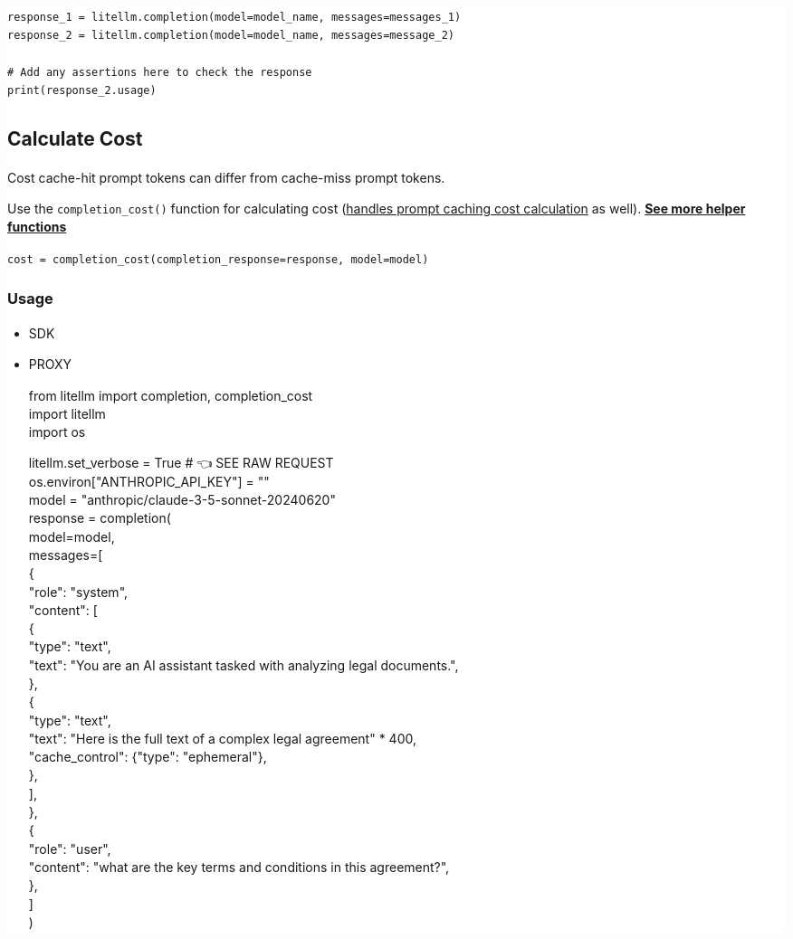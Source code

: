     response_1 = litellm.completion(model=model_name, messages=messages_1)  
    response_2 = litellm.completion(model=model_name, messages=message_2)  
      
    # Add any assertions here to check the response  
    print(response_2.usage)  
    

## Calculate Cost​

Cost cache-hit prompt tokens can differ from cache-miss prompt tokens.

Use the `completion_cost()` function for calculating cost ([handles prompt caching cost calculation](https://github.com/BerriAI/litellm/blob/f7ce1173f3315cc6cae06cf9bcf12e54a2a19705/litellm/llms/anthropic/cost_calculation.py#L12) as well). [**See more helper functions**](/docs/completion/token_usage)
    
    
    cost = completion_cost(completion_response=response, model=model)  
    

### Usage​

  * SDK
  * PROXY

    
    
    from litellm import completion, completion_cost  
    import litellm   
    import os   
      
    litellm.set_verbose = True # 👈 SEE RAW REQUEST  
    os.environ["ANTHROPIC_API_KEY"] = ""   
    model = "anthropic/claude-3-5-sonnet-20240620"  
    response = completion(  
        model=model,  
        messages=[  
            {  
                "role": "system",  
                "content": [  
                    {  
                        "type": "text",  
                        "text": "You are an AI assistant tasked with analyzing legal documents.",  
                    },  
                    {  
                        "type": "text",  
                        "text": "Here is the full text of a complex legal agreement" * 400,  
                        "cache_control": {"type": "ephemeral"},  
                    },  
                ],  
            },  
            {  
                "role": "user",  
                "content": "what are the key terms and conditions in this agreement?",  
            },  
        ]  
    )  
      